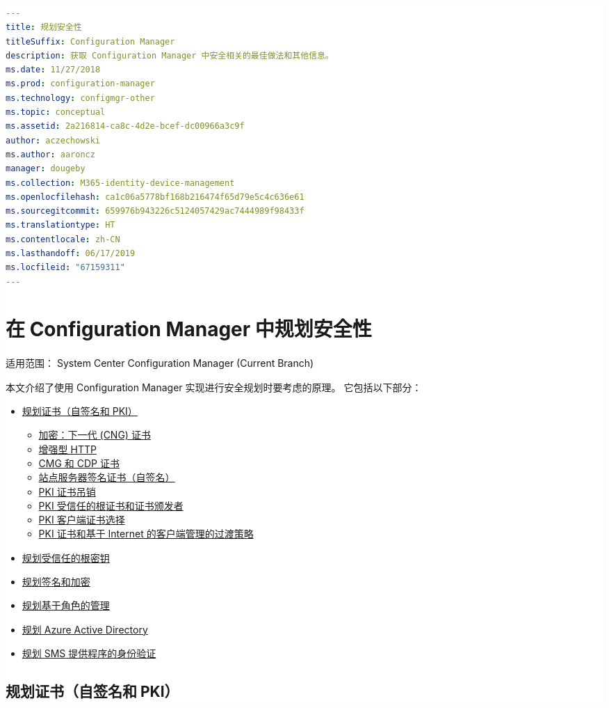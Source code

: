 ```yaml
---
title: 规划安全性
titleSuffix: Configuration Manager
description: 获取 Configuration Manager 中安全相关的最佳做法和其他信息。
ms.date: 11/27/2018
ms.prod: configuration-manager
ms.technology: configmgr-other
ms.topic: conceptual
ms.assetid: 2a216814-ca8c-4d2e-bcef-dc00966a3c9f
author: aczechowski
ms.author: aaroncz
manager: dougeby
ms.collection: M365-identity-device-management
ms.openlocfilehash: ca1c06a5778bf168b216474f65d79e5c4c636e61
ms.sourcegitcommit: 659976b943226c5124057429ac7444989f98433f
ms.translationtype: HT
ms.contentlocale: zh-CN
ms.lasthandoff: 06/17/2019
ms.locfileid: "67159311"
---
```

# <a name="plan-for-security-in-configuration-manager"></a>在 Configuration Manager 中规划安全性

适用范围：  System Center Configuration Manager (Current Branch)

本文介绍了使用 Configuration Manager 实现进行安全规划时要考虑的原理。 它包括以下部分：  

- [规划证书（自签名和 PKI）](#BKMK_PlanningForCertificates)  
    - [加密：下一代 (CNG) 证书](#bkmk_plan-cng)  
    - [增强型 HTTP](#bkmk_plan-ehttp)  
    - [CMG 和 CDP 证书](#bkmk_plan-cmgcdp)  
    - [站点服务器签名证书（自签名）](#bkmk_plansitesign)  
    - [PKI 证书吊销](#BKMK_PlanningForCRLs)  
    - [PKI 受信任的根证书和证书颁发者](#BKMK_PlanningForRootCAs)  
    - [PKI 客户端证书选择](#BKMK_PlanningForClientCertificateSelection)  
    - [PKI 证书和基于 Internet 的客户端管理的过渡策略](#BKMK_PlanningForPKITransition)  

- [规划受信任的根密钥](#BKMK_PlanningForRTK)  

- [规划签名和加密](#BKMK_PlanningForSigningEncryption)  

- [规划基于角色的管理](#BKMK_PlanningForRBA)  

- [规划 Azure Active Directory](#bkmk_planazuread)  

- [规划 SMS 提供程序的身份验证](#bkmk_auth)



##  <a name="BKMK_PlanningForCertificates"></a> 规划证书（自签名和 PKI）  

